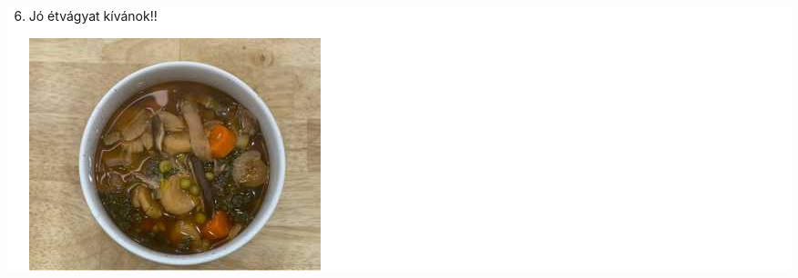 6. Jó étvágyat kívánok!!
 
    <p><img width="320" height="256" align="left" src="/img/full/c4499de6a0c21f359c4e3bc988bd61054ba0dada.jpg"/></p><div style="clear: both"/>

